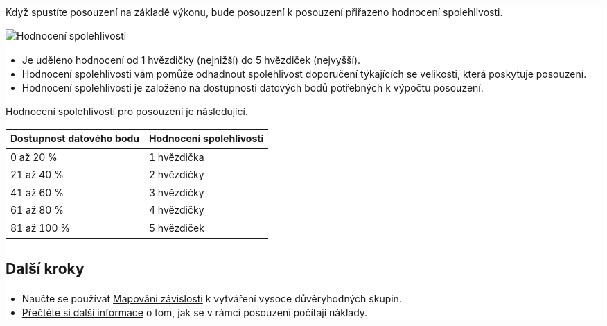 Když spustíte posouzení na základě výkonu, bude posouzení k posouzení přiřazeno hodnocení spolehlivosti.

![Hodnocení spolehlivosti](./media/how-to-create-assessment/confidence-rating.png)

- Je uděleno hodnocení od 1 hvězdičky (nejnižší) do 5 hvězdiček (nejvyšší).
- Hodnocení spolehlivosti vám pomůže odhadnout spolehlivost doporučení týkajících se velikosti, která poskytuje posouzení.
- Hodnocení spolehlivosti je založeno na dostupnosti datových bodů potřebných k výpočtu posouzení.

Hodnocení spolehlivosti pro posouzení je následující.

**Dostupnost datového bodu** | **Hodnocení spolehlivosti**
--- | ---
0 až 20 % | 1 hvězdička
21 až 40 % | 2 hvězdičky
41 až 60 % | 3 hvězdičky
61 až 80 % | 4 hvězdičky
81 až 100 % | 5 hvězdiček




## <a name="next-steps"></a>Další kroky

- Naučte se používat [Mapování závislostí](how-to-create-group-machine-dependencies.md) k vytváření vysoce důvěryhodných skupin.
- [Přečtěte si další informace](concepts-assessment-calculation.md) o tom, jak se v rámci posouzení počítají náklady.